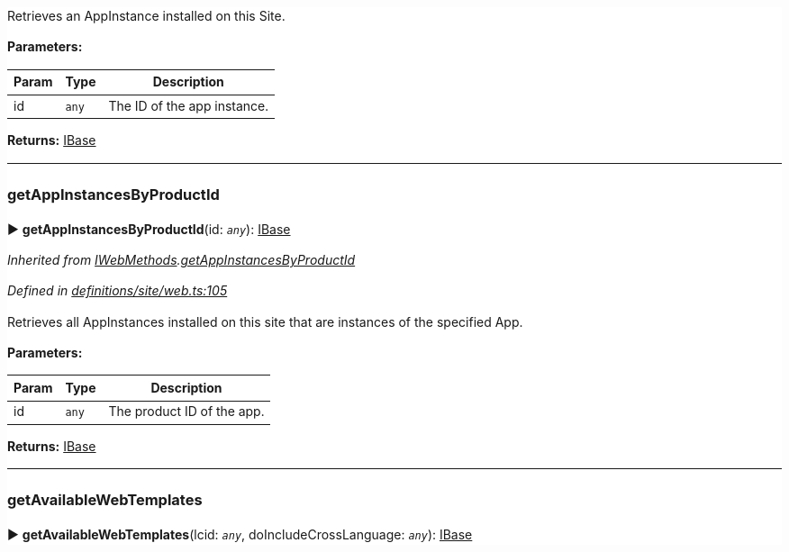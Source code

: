 
Retrieves an AppInstance installed on this Site.


**Parameters:**

| Param | Type | Description |
| ------ | ------ | ------ |
| id | `any`   |  The ID of the app instance. |





**Returns:** [IBase](_definitions_lib_base_.ibase.md)





___

<a id="getappinstancesbyproductid"></a>

###  getAppInstancesByProductId

► **getAppInstancesByProductId**(id: *`any`*): [IBase](_definitions_lib_base_.ibase.md)




*Inherited from [IWebMethods](_definitions_site_web_.iwebmethods.md).[getAppInstancesByProductId](_definitions_site_web_.iwebmethods.md#getappinstancesbyproductid)*

*Defined in [definitions/site/web.ts:105](https://github.com/gunjandatta/sprest/blob/3de79f1/src/definitions/site/web.ts#L105)*



Retrieves all AppInstances installed on this site that are instances of the specified App.


**Parameters:**

| Param | Type | Description |
| ------ | ------ | ------ |
| id | `any`   |  The product ID of the app. |





**Returns:** [IBase](_definitions_lib_base_.ibase.md)





___

<a id="getavailablewebtemplates"></a>

###  getAvailableWebTemplates

► **getAvailableWebTemplates**(lcid: *`any`*, doIncludeCrossLanguage: *`any`*): [IBase](_definitions_lib_base_.ibase.md)
